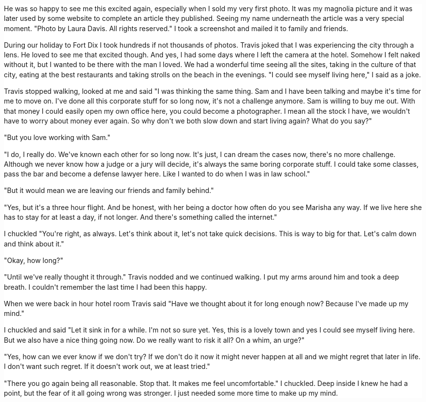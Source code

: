 He was so happy to see me this excited again, especially when I sold my very
first photo. It was my magnolia picture and it was later used by some website
to complete an article they published. Seeing my name underneath the article
was a very special moment. "Photo by Laura Davis. All rights reserved." I took
a screenshot and mailed it to family and friends.

During our holiday to Fort Dix I took hundreds if not thousands of photos.
Travis joked that I was experiencing the city through a lens. He loved to see
me that excited though. And yes, I had some days where I left the camera at the
hotel. Somehow I felt naked without it, but I wanted to be there with the man I
loved. We had a wonderful time seeing all the sites, taking in the culture of
that city, eating at the best restaurants and taking strolls on the beach in
the evenings. "I could see myself living here," I said as a joke.

Travis stopped walking, looked at me and said "I was thinking the same thing.
Sam and I have been talking and maybe it's time for me to move on. I've done
all this corporate stuff for so long now, it's not a challenge anymore. Sam is
willing to buy me out. With that money I could easily open my own office here,
you could become a photographer. I mean all the stock I have, we wouldn't have
to worry about money ever again. So why don't we both slow down and start
living again? What do you say?"

"But you love working with Sam."

"I do, I really do. We've known each other for so long now. It's just, I can
dream the cases now, there's no more challenge. Although we never know how a
judge or a jury will decide, it's always the same boring corporate stuff. I
could take some classes, pass the bar and become a defense lawyer here. Like I
wanted to do when I was in law school."

"But it would mean we are leaving our friends and family behind."

"Yes, but it's a three hour flight. And be honest, with her being a doctor how
often do you see Marisha any way. If we live here she has to stay for at least
a day, if not longer. And there's something called the internet."

I chuckled "You're right, as always. Let's think about it, let's not take quick
decisions. This is way to big for that. Let's calm down and think about it."

"Okay, how long?"

"Until we've really thought it through." Travis nodded and we continued
walking. I put my arms around him and took a deep breath. I couldn't remember
the last time I had been this happy.

When we were back in hour hotel room Travis said "Have we thought about it for
long enough now? Because I've made up my mind."

I chuckled and said "Let it sink in for a while. I'm not so sure yet. Yes, this
is a lovely town and yes I could see myself living here. But we also have a
nice thing going now. Do we really want to risk it all? On a whim, an urge?"

"Yes, how can we ever know if we don't try? If we don't do it now it might
never happen at all and we might regret that later in life. I don't want such
regret. If it doesn't work out, we at least tried."

"There you go again being all reasonable. Stop that. It makes me feel
uncomfortable." I chuckled. Deep inside I knew he had a point, but the fear of
it all going wrong was stronger. I just needed some more time to make up my
mind.

